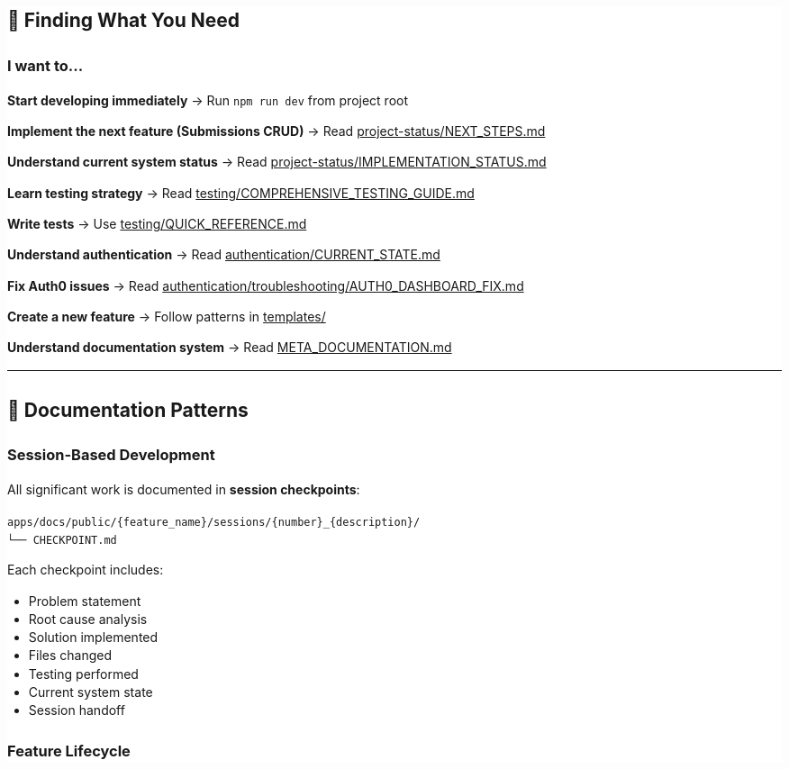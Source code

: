 ## 🎯 Finding What You Need

### I want to...

**Start developing immediately**
→ Run `npm run dev` from project root

**Implement the next feature (Submissions CRUD)**
→ Read [project-status/NEXT_STEPS.md](project-status/NEXT_STEPS.md)

**Understand current system status**
→ Read [project-status/IMPLEMENTATION_STATUS.md](project-status/IMPLEMENTATION_STATUS.md)

**Learn testing strategy**
→ Read [testing/COMPREHENSIVE_TESTING_GUIDE.md](testing/COMPREHENSIVE_TESTING_GUIDE.md)

**Write tests**
→ Use [testing/QUICK_REFERENCE.md](testing/QUICK_REFERENCE.md)

**Understand authentication**
→ Read [authentication/CURRENT_STATE.md](authentication/CURRENT_STATE.md)

**Fix Auth0 issues**
→ Read [authentication/troubleshooting/AUTH0_DASHBOARD_FIX.md](authentication/troubleshooting/AUTH0_DASHBOARD_FIX.md)

**Create a new feature**
→ Follow patterns in [templates/](templates/)

**Understand documentation system**
→ Read [META_DOCUMENTATION.md](META_DOCUMENTATION.md)

---

## 📖 Documentation Patterns

### Session-Based Development

All significant work is documented in **session checkpoints**:

```
apps/docs/public/{feature_name}/sessions/{number}_{description}/
└── CHECKPOINT.md
```

Each checkpoint includes:
- Problem statement
- Root cause analysis
- Solution implemented
- Files changed
- Testing performed
- Current system state
- Session handoff

### Feature Lifecycle
